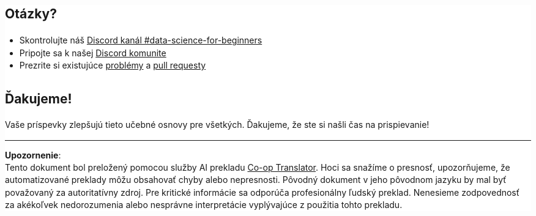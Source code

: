 ## Otázky?

- Skontrolujte náš [Discord kanál #data-science-for-beginners](https://aka.ms/ds4beginners/discord)
- Pripojte sa k našej [Discord komunite](https://aka.ms/ds4beginners/discord)
- Prezrite si existujúce [problémy](https://github.com/microsoft/Data-Science-For-Beginners/issues) a [pull requesty](https://github.com/microsoft/Data-Science-For-Beginners/pulls)

## Ďakujeme!

Vaše príspevky zlepšujú tieto učebné osnovy pre všetkých. Ďakujeme, že ste si našli čas na prispievanie!

---

**Upozornenie**:  
Tento dokument bol preložený pomocou služby AI prekladu [Co-op Translator](https://github.com/Azure/co-op-translator). Hoci sa snažíme o presnosť, upozorňujeme, že automatizované preklady môžu obsahovať chyby alebo nepresnosti. Pôvodný dokument v jeho pôvodnom jazyku by mal byť považovaný za autoritatívny zdroj. Pre kritické informácie sa odporúča profesionálny ľudský preklad. Nenesieme zodpovednosť za akékoľvek nedorozumenia alebo nesprávne interpretácie vyplývajúce z použitia tohto prekladu.